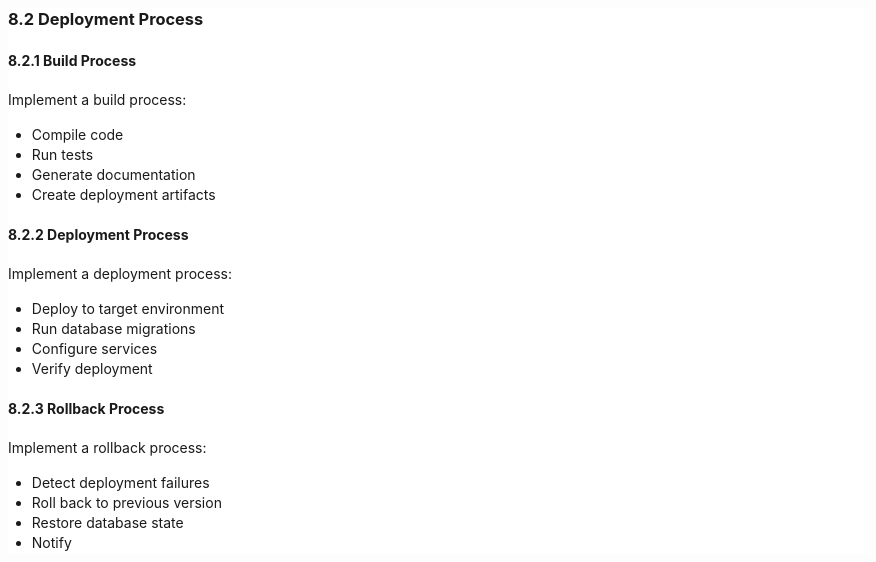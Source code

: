 ### 8.2 Deployment Process

#### 8.2.1 Build Process

Implement a build process:

- Compile code
- Run tests
- Generate documentation
- Create deployment artifacts

#### 8.2.2 Deployment Process

Implement a deployment process:

- Deploy to target environment
- Run database migrations
- Configure services
- Verify deployment

#### 8.2.3 Rollback Process

Implement a rollback process:

- Detect deployment failures
- Roll back to previous version
- Restore database state
- Notify